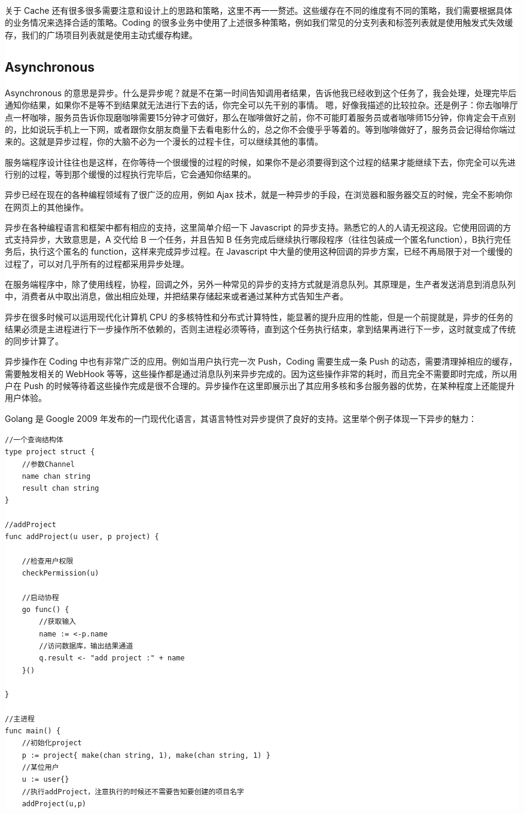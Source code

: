 关于 Cache 还有很多很多需要注意和设计上的思路和策略，这里不再一一赘述。这些缓存在不同的维度有不同的策略，我们需要根据具体的业务情况来选择合适的策略。Coding 的很多业务中使用了上述很多种策略，例如我们常见的分支列表和标签列表就是使用触发式失效缓存，我们的广场项目列表就是使用主动式缓存构建。

Asynchronous
------------

Asynchronous 的意思是异步。什么是异步呢？就是不在第一时间告知调用者结果，告诉他我已经收到这个任务了，我会处理，处理完毕后通知你结果，如果你不是等不到结果就无法进行下去的话，你完全可以先干别的事情。
嗯，好像我描述的比较拉杂。还是例子：你去咖啡厅点一杯咖啡，服务员告诉你现磨咖啡需要15分钟才可做好，那么在咖啡做好之前，你不可能盯着服务员或者咖啡师15分钟，你肯定会干点别的，比如说玩手机上一下网，或者跟你女朋友商量下去看电影什么的，总之你不会傻乎乎等着的。等到咖啡做好了，服务员会记得给你端过来的。这就是异步过程，你的大脑不必为一个漫长的过程卡住，可以继续其他的事情。

服务端程序设计往往也是这样，在你等待一个很缓慢的过程的时候，如果你不是必须要得到这个过程的结果才能继续下去，你完全可以先进行别的过程，等到那个缓慢的过程执行完毕后，它会通知你结果的。

异步已经在现在的各种编程领域有了很广泛的应用，例如 Ajax 技术，就是一种异步的手段，在浏览器和服务器交互的时候，完全不影响你在网页上的其他操作。

异步在各种编程语言和框架中都有相应的支持，这里简单介绍一下 Javascript 的异步支持。熟悉它的人的人请无视这段。它使用回调的方式支持异步，大致意思是，A 交代给 B 一个任务，并且告知 B 任务完成后继续执行哪段程序（往往包装成一个匿名function），B执行完任务后，执行这个匿名的 function，这样来完成异步过程。在 Javascript 中大量的使用这种回调的异步方案，已经不再局限于对一个缓慢的过程了，可以对几乎所有的过程都采用异步处理。

在服务端程序中，除了使用线程，协程，回调之外，另外一种常见的异步的支持方式就是消息队列。其原理是，生产者发送消息到消息队列中，消费者从中取出消息，做出相应处理，并把结果存储起来或者通过某种方式告知生产者。

异步在很多时候可以运用现代化计算机 CPU 的多核特性和分布式计算特性，能显著的提升应用的性能，但是一个前提就是，异步的任务的结果必须是主进程进行下一步操作所不依赖的，否则主进程必须等待，直到这个任务执行结束，拿到结果再进行下一步，这时就变成了传统的同步计算了。

异步操作在 Coding 中也有非常广泛的应用。例如当用户执行完一次 Push，Coding 需要生成一条 Push 的动态，需要清理掉相应的缓存，需要触发相关的 WebHook 等等，这些操作都是通过消息队列来异步完成的。因为这些操作非常的耗时，而且完全不需要即时完成，所以用户在 Push 的时候等待着这些操作完成是很不合理的。异步操作在这里即展示出了其应用多核和多台服务器的优势，在某种程度上还能提升用户体验。

Golang 是 Google 2009 年发布的一门现代化语言，其语言特性对异步提供了良好的支持。这里举个例子体现一下异步的魅力：

    //一个查询结构体
    type project struct {
        //参数Channel
        name chan string
        result chan string
    }
    
    //addProject
    func addProject(u user, p project) {
    
        //检查用户权限
        checkPermission(u)
    
        //启动协程
        go func() {
            //获取输入
            name := <-p.name
            //访问数据库，输出结果通道
            q.result <- "add project :" + name
        }()
    
    }

    //主进程
    func main() {
        //初始化project
        p := project{ make(chan string, 1), make(chan string, 1) }
        //某位用户
        u := user{} 
        //执行addProject，注意执行的时候还不需要告知要创建的项目名字
        addProject(u,p)
    